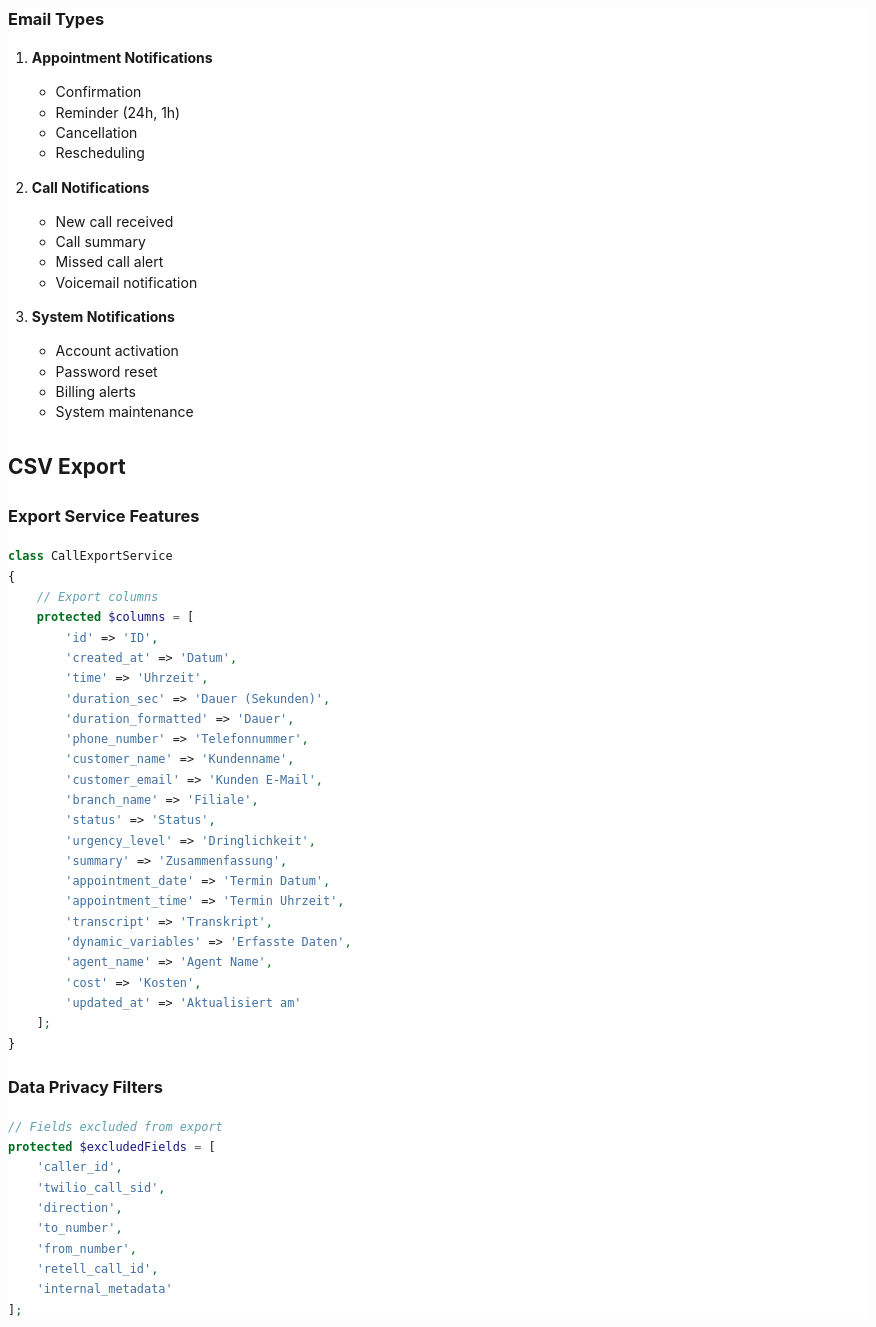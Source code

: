 ### Email Types
1. **Appointment Notifications**
   - Confirmation
   - Reminder (24h, 1h)
   - Cancellation
   - Rescheduling

2. **Call Notifications**
   - New call received
   - Call summary
   - Missed call alert
   - Voicemail notification

3. **System Notifications**
   - Account activation
   - Password reset
   - Billing alerts
   - System maintenance

## CSV Export

### Export Service Features
```php
class CallExportService
{
    // Export columns
    protected $columns = [
        'id' => 'ID',
        'created_at' => 'Datum',
        'time' => 'Uhrzeit',
        'duration_sec' => 'Dauer (Sekunden)',
        'duration_formatted' => 'Dauer',
        'phone_number' => 'Telefonnummer',
        'customer_name' => 'Kundenname',
        'customer_email' => 'Kunden E-Mail',
        'branch_name' => 'Filiale',
        'status' => 'Status',
        'urgency_level' => 'Dringlichkeit',
        'summary' => 'Zusammenfassung',
        'appointment_date' => 'Termin Datum',
        'appointment_time' => 'Termin Uhrzeit',
        'transcript' => 'Transkript',
        'dynamic_variables' => 'Erfasste Daten',
        'agent_name' => 'Agent Name',
        'cost' => 'Kosten',
        'updated_at' => 'Aktualisiert am'
    ];
}
```

### Data Privacy Filters
```php
// Fields excluded from export
protected $excludedFields = [
    'caller_id',
    'twilio_call_sid',
    'direction',
    'to_number',
    'from_number',
    'retell_call_id',
    'internal_metadata'
];
```
